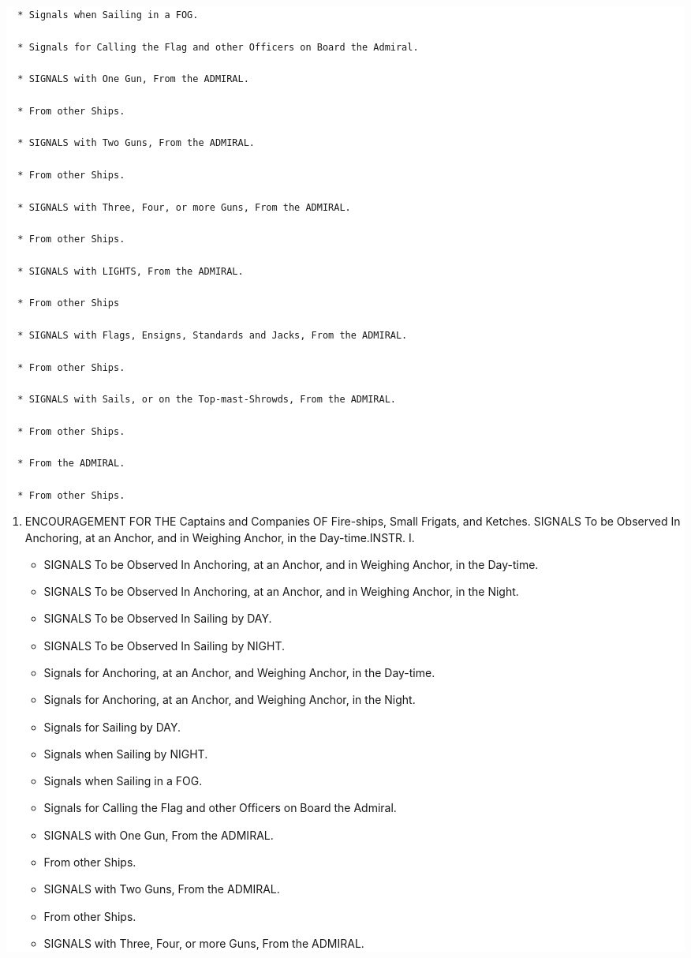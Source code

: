       * Signals when Sailing in a FOG.

      * Signals for Calling the Flag and other Officers on Board the Admiral.

      * SIGNALS with One Gun, From the ADMIRAL.

      * From other Ships.

      * SIGNALS with Two Guns, From the ADMIRAL.

      * From other Ships.

      * SIGNALS with Three, Four, or more Guns, From the ADMIRAL.

      * From other Ships.

      * SIGNALS with LIGHTS, From the ADMIRAL.

      * From other Ships

      * SIGNALS with Flags, Ensigns, Standards and Jacks, From the ADMIRAL.

      * From other Ships.

      * SIGNALS with Sails, or on the Top-mast-Shrowds, From the ADMIRAL.

      * From other Ships.

      * From the ADMIRAL.

      * From other Ships.

1. ENCOURAGEMENT FOR THE Captains and Companies OF Fire-ships, Small Frigats, and Ketches.
SIGNALS To be Observed In Anchoring, at an Anchor, and in Weighing Anchor, in the Day-time.INSTR. I.
      * SIGNALS To be Observed In Anchoring, at an Anchor, and in Weighing Anchor, in the Day-time.

      * SIGNALS To be Observed In Anchoring, at an Anchor, and in Weighing Anchor, in the Night.

      * SIGNALS To be Observed In Sailing by DAY.

      * SIGNALS To be Observed In Sailing by NIGHT.

      * Signals for Anchoring, at an Anchor, and Weighing Anchor, in the Day-time.

      * Signals for Anchoring, at an Anchor, and Weighing Anchor, in the Night.

      * Signals for Sailing by DAY.

      * Signals when Sailing by NIGHT.

      * Signals when Sailing in a FOG.

      * Signals for Calling the Flag and other Officers on Board the Admiral.

      * SIGNALS with One Gun, From the ADMIRAL.

      * From other Ships.

      * SIGNALS with Two Guns, From the ADMIRAL.

      * From other Ships.

      * SIGNALS with Three, Four, or more Guns, From the ADMIRAL.
